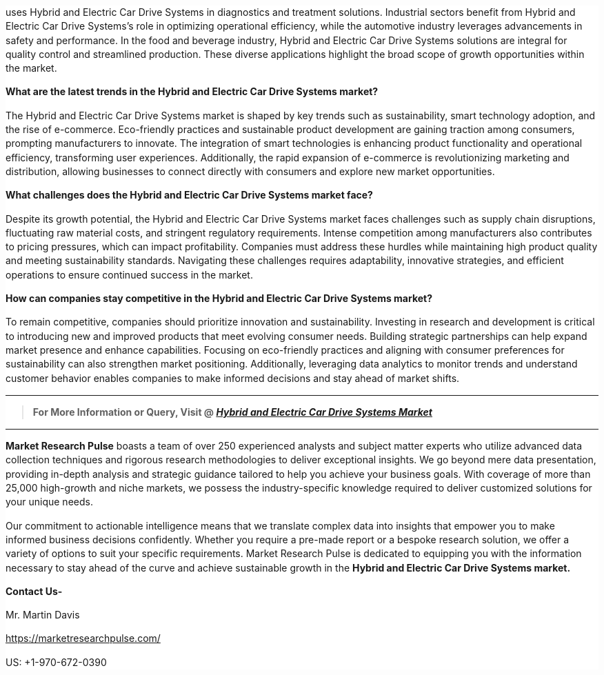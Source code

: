 uses Hybrid and Electric Car Drive Systems in diagnostics and treatment solutions. Industrial sectors benefit from Hybrid and Electric Car Drive Systems&rsquo;s role in optimizing operational efficiency, while the automotive industry leverages advancements in safety and performance. In the food and beverage industry, Hybrid and Electric Car Drive Systems solutions are integral for quality control and streamlined production. These diverse applications highlight the broad scope of growth opportunities within the market.</p><p><strong>What are the latest trends in the Hybrid and Electric Car Drive Systems market?</strong></p><p>The Hybrid and Electric Car Drive Systems market is shaped by key trends such as sustainability, smart technology adoption, and the rise of e-commerce. Eco-friendly practices and sustainable product development are gaining traction among consumers, prompting manufacturers to innovate. The integration of smart technologies is enhancing product functionality and operational efficiency, transforming user experiences. Additionally, the rapid expansion of e-commerce is revolutionizing marketing and distribution, allowing businesses to connect directly with consumers and explore new market opportunities.</p><p><strong>What challenges does the Hybrid and Electric Car Drive Systems market face?</strong></p><p>Despite its growth potential, the Hybrid and Electric Car Drive Systems market faces challenges such as supply chain disruptions, fluctuating raw material costs, and stringent regulatory requirements. Intense competition among manufacturers also contributes to pricing pressures, which can impact profitability. Companies must address these hurdles while maintaining high product quality and meeting sustainability standards. Navigating these challenges requires adaptability, innovative strategies, and efficient operations to ensure continued success in the market.</p><p><strong>How can companies stay competitive in the Hybrid and Electric Car Drive Systems market?</strong></p><p>To remain competitive, companies should prioritize innovation and sustainability. Investing in research and development is critical to introducing new and improved products that meet evolving consumer needs. Building strategic partnerships can help expand market presence and enhance capabilities. Focusing on eco-friendly practices and aligning with consumer preferences for sustainability can also strengthen market positioning. Additionally, leveraging data analytics to monitor trends and understand customer behavior enables companies to make informed decisions and stay ahead of market shifts.</p><hr /><blockquote><p><strong>For More Information or Query, Visit @&nbsp;<em><a href="https://marketresearchpulse.com/report/142079/hybrid-and-electric-car-drive-systems-market?utm_source=Linkedin&utm_medium=023">Hybrid and Electric Car Drive Systems Market</a></em></strong></p></blockquote><hr /><p><strong>Market Research Pulse</strong> boasts a team of over 250 experienced analysts and subject matter experts who utilize advanced data collection techniques and rigorous research methodologies to deliver exceptional insights. We go beyond mere data presentation, providing in-depth analysis and strategic guidance tailored to help you achieve your business goals. With coverage of more than 25,000 high-growth and niche markets, we possess the industry-specific knowledge required to deliver customized solutions for your unique needs.</p><p>Our commitment to actionable intelligence means that we translate complex data into insights that empower you to make informed business decisions confidently. Whether you require a pre-made report or a bespoke research solution, we offer a variety of options to suit your specific requirements. Market Research Pulse is dedicated to equipping you with the information necessary to stay ahead of the curve and achieve sustainable growth in the <strong>Hybrid and Electric Car Drive Systems market.</strong></p><p><strong>Contact Us-</strong></p><p>Mr. Martin Davis</p><p>https://marketresearchpulse.com/</p><p>US: +1-970-672-0390</p>